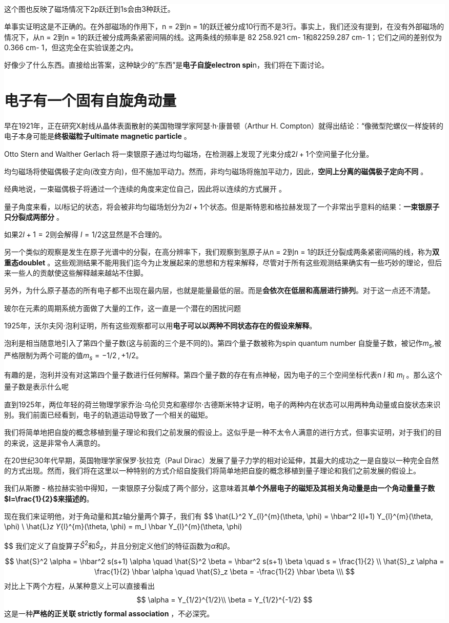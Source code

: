 这个图也反映了磁场情况下2p跃迁到1s会由3种跃迁。

单事实证明这是不正确的。在外部磁场的作用下，n = 2到n = 1的跃迁被分成10行而不是3行。事实上，我们还没有提到，在没有外部磁场的情况下，从n = 2到n = 1的跃迁被分成两条紧密间隔的线。这两条线的频率是 82 258.921 cm- 1和82259.287 cm- 1；它们之间的差别仅为0.366 cm- 1，但这完全在实验误差之内。

好像少了什么东西。直接给出答案，这种缺少的“东西”是**电子自旋electron spi**n，我们将在下面讨论。

# 电子有一个固有自旋角动量

早在1921年，正在研究X射线从晶体表面散射的美国物理学家阿瑟·h·康普顿（Arthur H. Compton）就得出结论：“像微型陀螺仪一样旋转的电子本身可能是**终极磁粒子ultimate magnetic particle** 。

Otto Stern and Walther Gerlach 将一束银原子通过均匀磁场，在检测器上发现了光束分成$2l + 1$个空间量子化分量。 

均匀磁场将使磁偶极子定向(改变方向)，但不施加平动力。然而，非均匀磁场将施加平动力，因此，**空间上分离的磁偶极子定向不同** 。

经典地说，一束磁偶极子将通过一个连续的角度来定位自己，因此将以连续的方式展开 。

量子角度来看，以$l$标记的状态，将会被非均匀磁场划分为$2l+1$个状态。但是斯特恩和格拉赫发现了一个非常出乎意料的结果：**一束银原子只分裂成两部分** 。

如果$2l+1 = 2$则会解得 $l=1/2$这显然是不合理的。

另一个类似的观察是发生在原子光谱中的分裂，在高分辨率下，我们观察到氢原子从n = 2到n = 1的跃迁分裂成两条紧密间隔的线，称为**双重态doublet** 。这些观测结果不能用我们迄今为止发展起来的思想和方程来解释，尽管对于所有这些观测结果确实有一些巧妙的理论，但后来一些人的贡献使这些解释越来越站不住脚。

另外，为什么原子基态的所有电子都不出现在最内层，也就是能量最低的层。而是**会依次在低层和高层进行排列**。对于这一点还不清楚。

玻尔在元素的周期系统方面做了大量的工作，这一直是一个潜在的困扰问题

1925年，沃尔夫冈·泡利证明，所有这些观察都可以用**电子可以以两种不同状态存在的假设来解释**。

泡利是相当随意地引入了第四个量子数(这与前面的三个是不同的)。第四个量子数被称为spin quantum number 自旋量子数，被记作$m_s$,被严格限制为两个可能的值$m_s = -1/2\, , +1/2$。

有趣的是，泡利并没有对这第四个量子数进行任何解释。第四个量子数的存在有点神秘，因为电子的三个空间坐标代表n $l$ 和 $m_l$ 。那么这个量子数是表示什么呢

直到1925年，两位年轻的荷兰物理学家乔治·乌伦贝克和塞缪尔·古德斯米特才证明，电子的两种内在状态可以用两种角动量或自旋状态来识别。我们前面已经看到，电子的轨道运动导致了一个相关的磁矩。

我们将简单地把自旋的概念移植到量子理论和我们之前发展的假设上。这似乎是一种不太令人满意的进行方式，但事实证明，对于我们的目的来说，这是非常令人满意的。

在20世纪30年代早期，英国物理学家保罗·狄拉克（Paul Dirac）发展了量子力学的相对论延伸，其最大的成功之一是自旋以一种完全自然的方式出现。然而，我们将在这里以一种特别的方式介绍自旋我们将简单地把自旋的概念移植到量子理论和我们之前发展的假设上。

我们从斯滕 - 格拉赫实验中得知，一束银原子分裂成了两个部分，这意味着其**单个外层电子的磁矩及其相关角动量是由一个角动量量子数$l=\frac{1}{2}$来描述的**。

现在我们来证明他，对于角动量和其z轴分量两个算子，我们有
$$
\hat{L}^2 Y_{l}^{m}(\theta, \phi) = \hbar^2 l(l+1) Y_{l}^{m}(\theta, \phi) \\
\hat{L}_z Y_{l}^{m}(\theta, \phi) = m_l \hbar Y_{l}^{m}(\theta, \phi)

$$
我们定义了自旋算子$\hat{S}^2$和$\hat{S}_z$，并且分别定义他们的特征函数为$\alpha$和$\beta$。
$$
\hat{S}^2 \alpha = \hbar^2 s(s+1) \alpha \quad \hat{S}^2 \beta = \hbar^2 s(s+1) \beta \quad s = \frac{1}{2} \\
\hat{S}_z \alpha = \frac{1}{2} \hbar \alpha \quad \hat{S}_z \beta = -\frac{1}{2} \hbar \beta \\\
$$
对比上下两个方程，从某种意义上可以直接看出
$$
\alpha = Y_{1/2}^{1/2}\\
\beta = Y_{1/2}^{-1/2}
$$
这是一种**严格的正关联 strictly formal association** ，不必深究。
